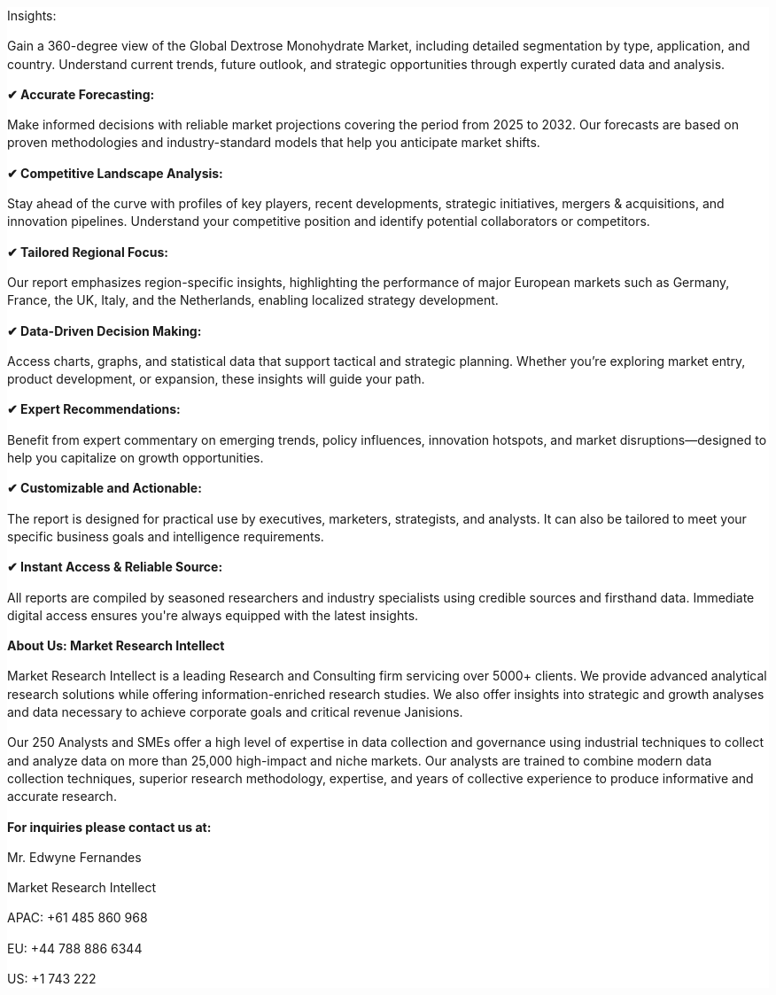 Insights:</strong></p><p>Gain a 360-degree view of the Global Dextrose Monohydrate Market, including detailed segmentation by type, application, and country. Understand current trends, future outlook, and strategic opportunities through expertly curated data and analysis.</p><p><strong>✔ Accurate Forecasting:</strong></p><p>Make informed decisions with reliable market projections covering the period from 2025 to 2032. Our forecasts are based on proven methodologies and industry-standard models that help you anticipate market shifts.</p><p><strong>✔ Competitive Landscape Analysis:</strong></p><p>Stay ahead of the curve with profiles of key players, recent developments, strategic initiatives, mergers &amp; acquisitions, and innovation pipelines. Understand your competitive position and identify potential collaborators or competitors.</p><p><strong>✔ Tailored Regional Focus:</strong></p><p>Our report emphasizes region-specific insights, highlighting the performance of major European markets such as Germany, France, the UK, Italy, and the Netherlands, enabling localized strategy development.</p><p><strong>✔ Data-Driven Decision Making:</strong></p><p>Access charts, graphs, and statistical data that support tactical and strategic planning. Whether you&rsquo;re exploring market entry, product development, or expansion, these insights will guide your path.</p><p><strong>✔ Expert Recommendations:</strong></p><p>Benefit from expert commentary on emerging trends, policy influences, innovation hotspots, and market disruptions&mdash;designed to help you capitalize on growth opportunities.</p><p><strong>✔ Customizable and Actionable:</strong></p><p>The report is designed for practical use by executives, marketers, strategists, and analysts. It can also be tailored to meet your specific business goals and intelligence requirements.</p><p><strong>✔ Instant Access &amp; Reliable Source:</strong></p><p>All reports are compiled by seasoned researchers and industry specialists using credible sources and firsthand data. Immediate digital access ensures you're always equipped with the latest insights.</p><p><strong><span class="font-[700]">About Us: Market Research Intellect</span></strong></p><p><span class="">Market Research Intellect is a leading Research and Consulting firm servicing over 5000+ clients. We provide advanced analytical research solutions while offering information-enriched research studies.&nbsp;</span>We also offer insights into strategic and growth analyses and data necessary to achieve corporate goals and critical revenue Janisions.</p><p><span class="">Our 250 Analysts and SMEs offer a high level of expertise in data collection and governance using industrial techniques to collect and analyze data on more than 25,000 high-impact and niche markets. Our analysts are trained to combine modern data collection techniques, superior research methodology, expertise, and years of collective experience to produce informative and accurate research.</span></p><p><strong>For inquiries please contact us at:</strong></p><p>Mr. Edwyne Fernandes</p><p>Market Research Intellect</p><p>APAC: +61 485 860 968</p><p>EU: +44 788 886 6344</p><p>US: +1 743 222